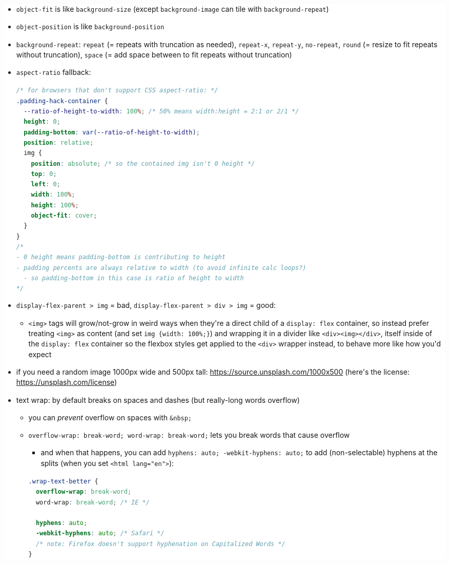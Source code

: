 - `object-fit` is like `background-size` (except `background-image` can tile with `background-repeat`)
- `object-position` is like `background-position`

- `background-repeat`: `repeat` (= repeats with truncation as needed), `repeat-x`, `repeat-y`, `no-repeat`, `round` (= resize to fit repeats without truncation), `space` (= add space between to fit repeats without truncation)

- `aspect-ratio` fallback:

  ```scss
  /* for browsers that don't support CSS aspect-ratio: */
  .padding-hack-container {
    --ratio-of-height-to-width: 100%; /* 50% means width:height = 2:1 or 2/1 */
    height: 0;
    padding-bottom: var(--ratio-of-height-to-width);
    position: relative;
    img {
      position: absolute; /* so the contained img isn't 0 height */
      top: 0;
      left: 0;
      width: 100%;
      height: 100%;
      object-fit: cover;
    }
  }
  /*
  - 0 height means padding-bottom is contributing to height
  - padding percents are always relative to width (to avoid infinite calc loops?)
    - so padding-bottom in this case is ratio of height to width
  */
  ```

- `display-flex-parent > img` = bad, `display-flex-parent > div > img` = good:

  - `<img>` tags will grow/not-grow in weird ways when they're a direct child of a `display: flex` container, so instead prefer treating `<img>` as content (and set `img {width: 100%;}`) and wrapping it in a divider like `<div><img></div>`, itself inside of the `display: flex` container so the flexbox styles get applied to the `<div>` wrapper instead, to behave more like how you'd expect

- if you need a random image 1000px wide and 500px tall: <https://source.unsplash.com/1000x500> (here's the license: <https://unsplash.com/license>)

- text wrap: by default breaks on spaces and dashes (but really-long words overflow)

  - you can _prevent_ overflow on spaces with `&nbsp;`
  - `overflow-wrap: break-word; word-wrap: break-word;` lets you break words that cause overflow

    - and when that happens, you can add `hyphens: auto; -webkit-hyphens: auto;` to add (non-selectable) hyphens at the splits (when you set `<html lang="en">`):

    ```css
    .wrap-text-better {
      overflow-wrap: break-word;
      word-wrap: break-word; /* IE */

      hyphens: auto;
      -webkit-hyphens: auto; /* Safari */
      /* note: Firefox doesn't support hyphenation on Capitalized Words */
    }
    ```
